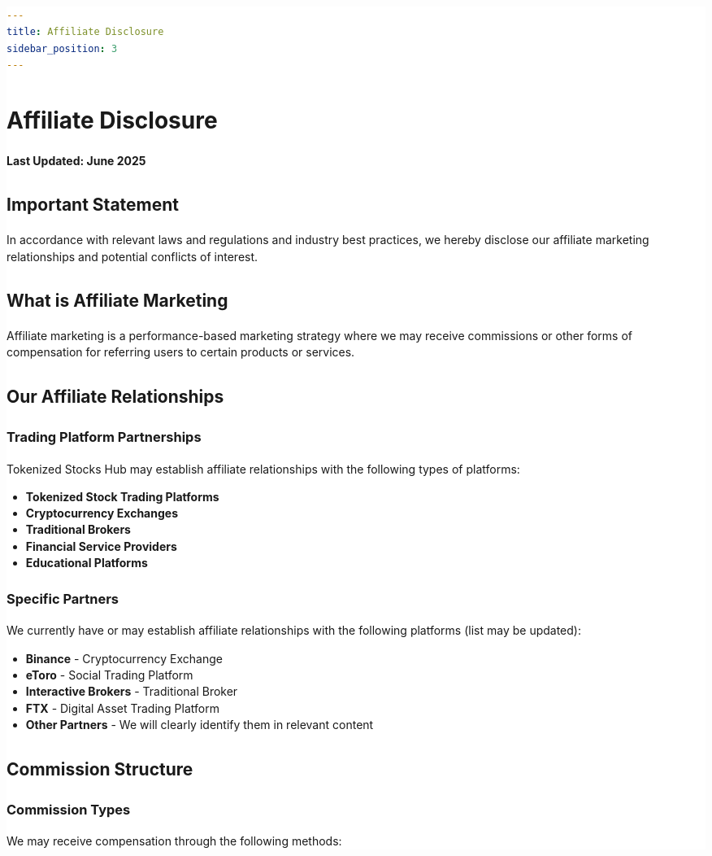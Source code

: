 ```yaml
---
title: Affiliate Disclosure
sidebar_position: 3
---
```


# Affiliate Disclosure

**Last Updated: June 2025**

## Important Statement

In accordance with relevant laws and regulations and industry best practices, we hereby disclose our affiliate marketing relationships and potential conflicts of interest.

## What is Affiliate Marketing

Affiliate marketing is a performance-based marketing strategy where we may receive commissions or other forms of compensation for referring users to certain products or services.

## Our Affiliate Relationships

### Trading Platform Partnerships

Tokenized Stocks Hub may establish affiliate relationships with the following types of platforms:

- **Tokenized Stock Trading Platforms**
- **Cryptocurrency Exchanges**
- **Traditional Brokers**
- **Financial Service Providers**
- **Educational Platforms**

### Specific Partners

We currently have or may establish affiliate relationships with the following platforms (list may be updated):

- **Binance** - Cryptocurrency Exchange
- **eToro** - Social Trading Platform
- **Interactive Brokers** - Traditional Broker
- **FTX** - Digital Asset Trading Platform
- **Other Partners** - We will clearly identify them in relevant content

## Commission Structure

### Commission Types

We may receive compensation through the following methods:
